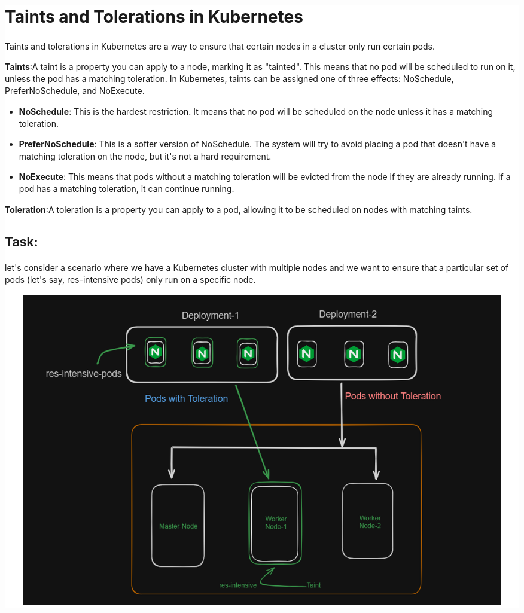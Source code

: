 # Taints and Tolerations in Kubernetes

Taints and tolerations in Kubernetes are a way to ensure that certain nodes in a cluster only run certain pods.

**Taints**:A taint is a property you can apply to a node, marking it as "tainted". This means that no pod will be scheduled to run on it, unless the pod has a matching toleration.
In Kubernetes, taints can be assigned one of three effects: NoSchedule, PreferNoSchedule, and NoExecute. 

- **NoSchedule**: This is the hardest restriction. It means that no pod will be scheduled on the node unless it has a matching toleration.

- **PreferNoSchedule**: This is a softer version of NoSchedule. The system will try to avoid placing a pod that doesn't have a matching toleration on the node, but it's not a hard requirement.

- **NoExecute**: This means that pods without a matching toleration will be evicted from the node if they are already running. If a pod has a matching toleration, it can continue running.

**Toleration**:A toleration is a property you can apply to a pod, allowing it to be scheduled on nodes with matching taints.

## Task:

 let's consider a scenario where we have a Kubernetes cluster with multiple nodes and we want to ensure that a particular set of pods (let's say, res-intensive pods) only run on a specific node.

<div style="text-align:center"><img src="./images/task.png" width="800"></div>
